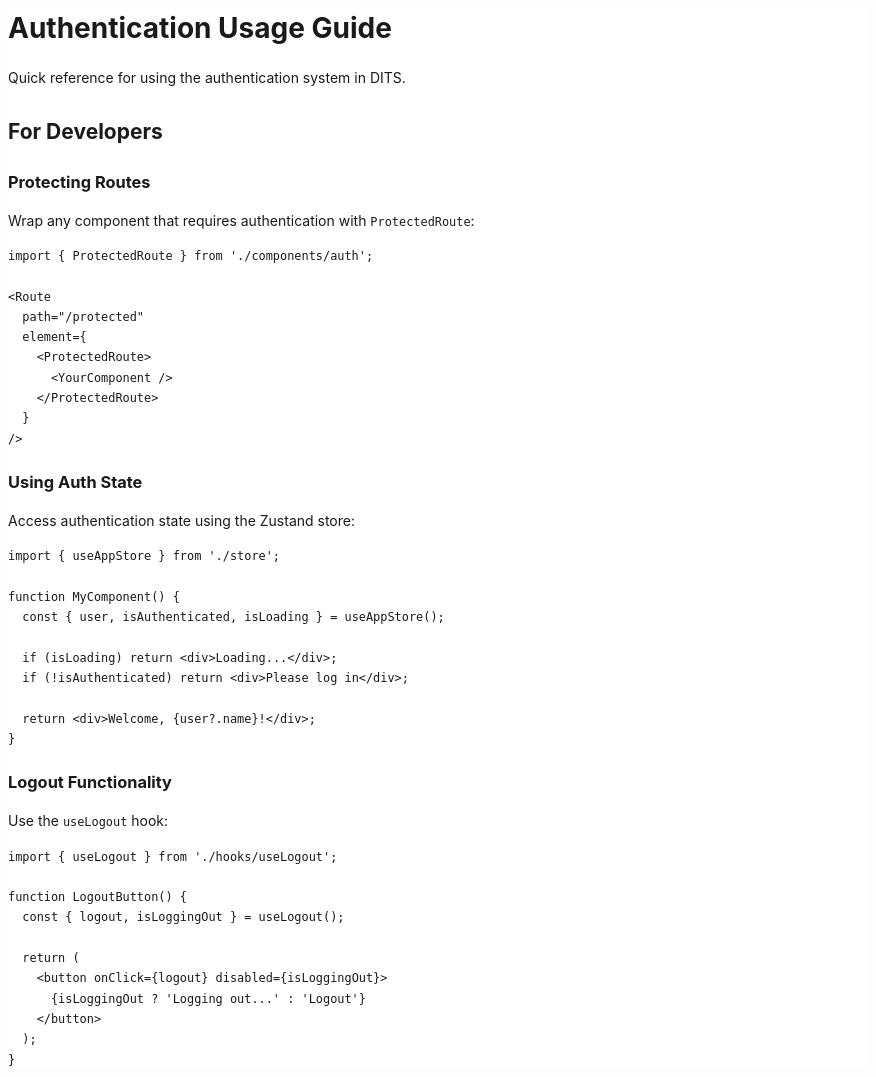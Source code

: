 # Authentication Usage Guide

Quick reference for using the authentication system in DITS.

## For Developers

### Protecting Routes

Wrap any component that requires authentication with `ProtectedRoute`:

```tsx
import { ProtectedRoute } from './components/auth';

<Route 
  path="/protected" 
  element={
    <ProtectedRoute>
      <YourComponent />
    </ProtectedRoute>
  } 
/>
```

### Using Auth State

Access authentication state using the Zustand store:

```tsx
import { useAppStore } from './store';

function MyComponent() {
  const { user, isAuthenticated, isLoading } = useAppStore();
  
  if (isLoading) return <div>Loading...</div>;
  if (!isAuthenticated) return <div>Please log in</div>;
  
  return <div>Welcome, {user?.name}!</div>;
}
```

### Logout Functionality

Use the `useLogout` hook:

```tsx
import { useLogout } from './hooks/useLogout';

function LogoutButton() {
  const { logout, isLoggingOut } = useLogout();
  
  return (
    <button onClick={logout} disabled={isLoggingOut}>
      {isLoggingOut ? 'Logging out...' : 'Logout'}
    </button>
  );
}
```
